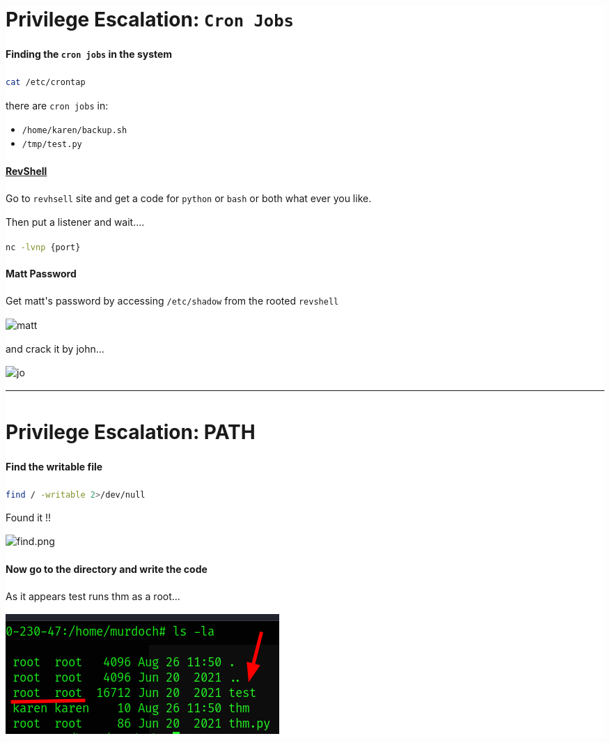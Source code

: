 # Privilege Escalation: `Cron Jobs`

#### Finding the `cron jobs` in the system
```bash
cat /etc/crontap
```

there are `cron jobs` in:
- `/home/karen/backup.sh`
- `/tmp/test.py`

#### [RevShell](https://www.revshells.com/)
 Go to `revhsell` site and get a code for `python` or `bash` or both what ever you like.
 
 Then put a listener and wait....
```bash
nc -lvnp {port}
``` 

#### Matt Password

Get matt's password by accessing `/etc/shadow` from the rooted `revshell`

![matt](matt.png)

and crack it by john...

![jo](jo.png)

---
# Privilege Escalation: PATH

#### Find the writable file

```bash
find / -writable 2>/dev/null
```

Found it !!

![find.png](find.png)

#### Now go to the directory and write the code

As it appears test runs thm as a root...

![test](photos/test.png)
